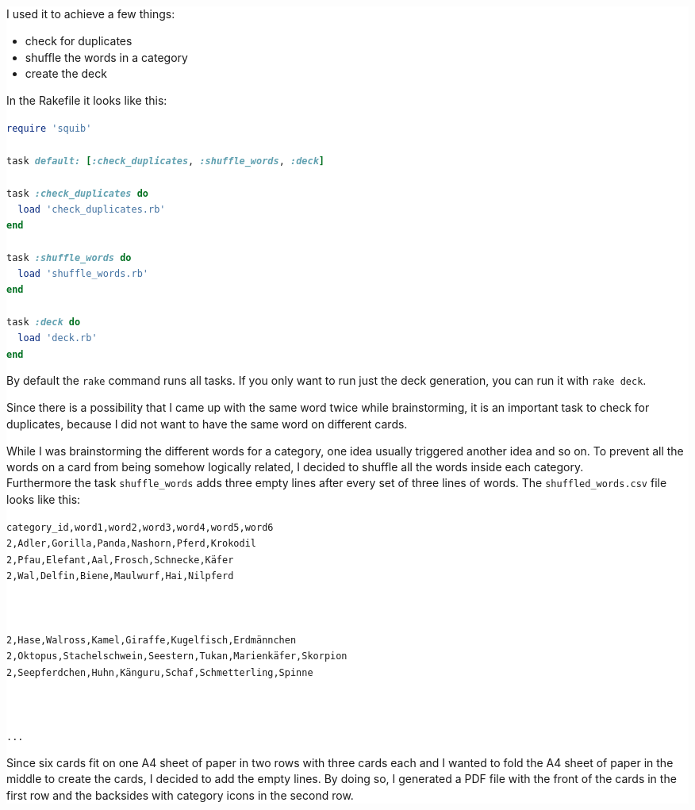 I used it to achieve a few things:
- check for duplicates
- shuffle the words in a category
- create the deck

In the Rakefile it looks like this:
```rake
require 'squib'

task default: [:check_duplicates, :shuffle_words, :deck]

task :check_duplicates do
  load 'check_duplicates.rb'
end

task :shuffle_words do
  load 'shuffle_words.rb'
end

task :deck do
  load 'deck.rb'
end
```

By default the `rake` command runs all tasks. If you only want to run just the deck generation, you can run it with `rake deck`.

Since there is a possibility that I came up with the same word twice while brainstorming, it is an important task to check for duplicates, because I did not want to have the same word on different cards.

While I was brainstorming the different words for a category, one idea usually triggered another idea and so on. To prevent all the words on a card from being somehow logically related, I decided to shuffle all the words inside each category. \
Furthermore the task `shuffle_words` adds three empty lines after every set of three lines of words. The `shuffled_words.csv` file looks like this:

```csv
category_id,word1,word2,word3,word4,word5,word6
2,Adler,Gorilla,Panda,Nashorn,Pferd,Krokodil
2,Pfau,Elefant,Aal,Frosch,Schnecke,Käfer
2,Wal,Delfin,Biene,Maulwurf,Hai,Nilpferd



2,Hase,Walross,Kamel,Giraffe,Kugelfisch,Erdmännchen
2,Oktopus,Stachelschwein,Seestern,Tukan,Marienkäfer,Skorpion
2,Seepferdchen,Huhn,Känguru,Schaf,Schmetterling,Spinne



...
```

Since six cards fit on one A4 sheet of paper in two rows with three cards each and I wanted to fold the A4 sheet of paper in the middle to create the cards, I decided to add the empty lines. By doing so, I generated a PDF file with the front of the cards in the first row and the backsides with category icons in the second row.


[^1]: The SPIEL is the biggest boardgame convention in the world.
[^2]: A domain-specific language (DSL) is a computer language that is specialized for a particular application domain. Source: [Wikipedia](https://en.wikipedia.org/wiki/Domain-specific_language).